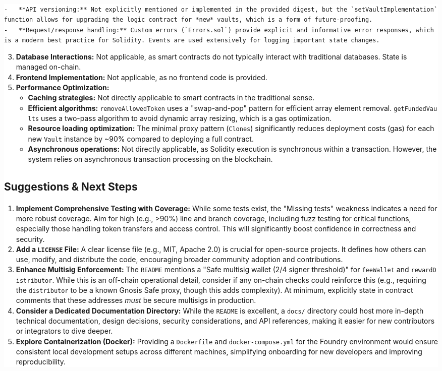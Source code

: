     -   **API versioning:** Not explicitly mentioned or implemented in the provided digest, but the `setVaultImplementation` function allows for upgrading the logic contract for *new* vaults, which is a form of future-proofing.
    -   **Request/response handling:** Custom errors (`Errors.sol`) provide explicit and informative error responses, which is a modern best practice for Solidity. Events are used extensively for logging important state changes.
3.  **Database Interactions:** Not applicable, as smart contracts do not typically interact with traditional databases. State is managed on-chain.
4.  **Frontend Implementation:** Not applicable, as no frontend code is provided.
5.  **Performance Optimization:**
    -   **Caching strategies:** Not directly applicable to smart contracts in the traditional sense.
    -   **Efficient algorithms:** `removeAllowedToken` uses a "swap-and-pop" pattern for efficient array element removal. `getFundedVaults` uses a two-pass algorithm to avoid dynamic array resizing, which is a gas optimization.
    -   **Resource loading optimization:** The minimal proxy pattern (`Clones`) significantly reduces deployment costs (gas) for each new `Vault` instance by ~90% compared to deploying a full contract.
    -   **Asynchronous operations:** Not directly applicable, as Solidity execution is synchronous within a transaction. However, the system relies on asynchronous transaction processing on the blockchain.

## Suggestions & Next Steps
1.  **Implement Comprehensive Testing with Coverage:** While some tests exist, the "Missing tests" weakness indicates a need for more robust coverage. Aim for high (e.g., >90%) line and branch coverage, including fuzz testing for critical functions, especially those handling token transfers and access control. This will significantly boost confidence in correctness and security.
2.  **Add a `LICENSE` File:** A clear license file (e.g., MIT, Apache 2.0) is crucial for open-source projects. It defines how others can use, modify, and distribute the code, encouraging broader community adoption and contributions.
3.  **Enhance Multisig Enforcement:** The `README` mentions a "Safe multisig wallet (2/4 signer threshold)" for `feeWallet` and `rewardDistributor`. While this is an off-chain operational detail, consider if any on-chain checks could reinforce this (e.g., requiring the `distributor` to be a known Gnosis Safe proxy, though this adds complexity). At minimum, explicitly state in contract comments that these addresses *must* be secure multisigs in production.
4.  **Consider a Dedicated Documentation Directory:** While the `README` is excellent, a `docs/` directory could host more in-depth technical documentation, design decisions, security considerations, and API references, making it easier for new contributors or integrators to dive deeper.
5.  **Explore Containerization (Docker):** Providing a `Dockerfile` and `docker-compose.yml` for the Foundry environment would ensure consistent local development setups across different machines, simplifying onboarding for new developers and improving reproducibility.